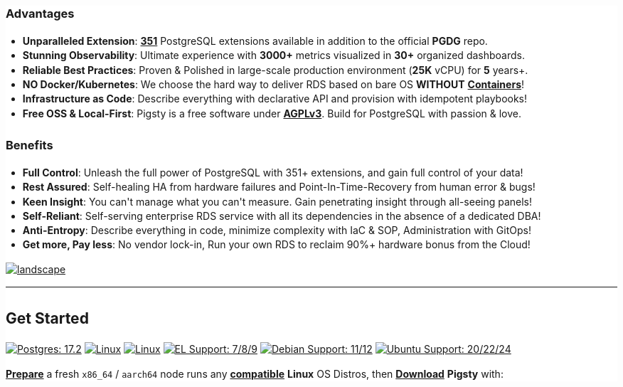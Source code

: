 ### Advantages

- **Unparalleled Extension**: [**351**](https://ext.pigsty.io/#/list) PostgreSQL extensions available in addition to the official **PGDG** repo.
- **Stunning Observability**: Ultimate experience with **3000+** metrics visualized in **30+** organized dashboards.
- **Reliable Best Practices**: Proven & Polished in large-scale production environment (**25K** vCPU) for **5** years+.
- **NO Docker/Kubernetes**: We choose the hard way to deliver RDS based on bare OS **WITHOUT** [**Containers**](https://pigsty.io/blog/db/db-in-k8s/)!
- **Infrastructure as Code**: Describe everything with declarative API and provision with idempotent playbooks!
- **Free OSS & Local-First**: Pigsty is a free software under [**AGPLv3**](https://pigsty.io/docs/about/license/). Build for PostgreSQL with passion & love.

### Benefits

- **Full Control**: Unleash the full power of PostgreSQL with 351+ extensions, and gain full control of your data!
- **Rest Assured**: Self-healing HA from hardware failures and Point-In-Time-Recovery from human error & bugs!
- **Keen Insight**: You can't manage what you can't measure. Gain penetrating insight through all-seeing panels!
- **Self-Reliant**: Self-serving enterprise RDS service with all its dependencies in the absence of a dedicated DBA!
- **Anti-Entropy**: Describe everything in code, minimize complexity with IaC & SOP, Administration with GitOps!
- **Get more, Pay less**: No vendor lock-in, Run your own RDS to reclaim 90%+ hardware bonus from the Cloud!

[![landscape](https://pigsty.io/img/pigsty/ecosystem.jpg)](https://ext.pigsty.io/#/list)


----------------

## Get Started

[![Postgres: 17.2](https://img.shields.io/badge/PostgreSQL-17.2-%233E668F?style=flat&logo=postgresql&labelColor=3E668F&logoColor=white)](https://pigsty.io/docs/pgsql)
[![Linux](https://img.shields.io/badge/Linux-AMD64-%23FCC624?style=flat&logo=linux&labelColor=FCC624&logoColor=black)](https://pigsty.io/docs/node)
[![Linux](https://img.shields.io/badge/Linux-ARM64-%23FCC624?style=flat&logo=linux&labelColor=FCC624&logoColor=black)](https://pigsty.io/docs/node)
[![EL Support: 7/8/9](https://img.shields.io/badge/EL-7/8/9-red?style=flat&logo=redhat&logoColor=red)](https://ext.pigsty.io/#/rpm)
[![Debian Support: 11/12](https://img.shields.io/badge/Debian-11/12-%23A81D33?style=flat&logo=debian&logoColor=%23A81D33)](https://pigsty.io/docs/reference/compatibility/)
[![Ubuntu Support: 20/22/24](https://img.shields.io/badge/Ubuntu-20/22/24-%23E95420?style=flat&logo=ubuntu&logoColor=%23E95420)](https://ext.pigsty.io/#/deb)

[**Prepare**](https://pigsty.io/docs/setup/prepare/) a fresh `x86_64` / `aarch64` node runs any [**compatible**](#compatibility) **Linux** OS Distros, then [**Download**](https://pigsty.io/docs/setup/install/) **Pigsty** with:
